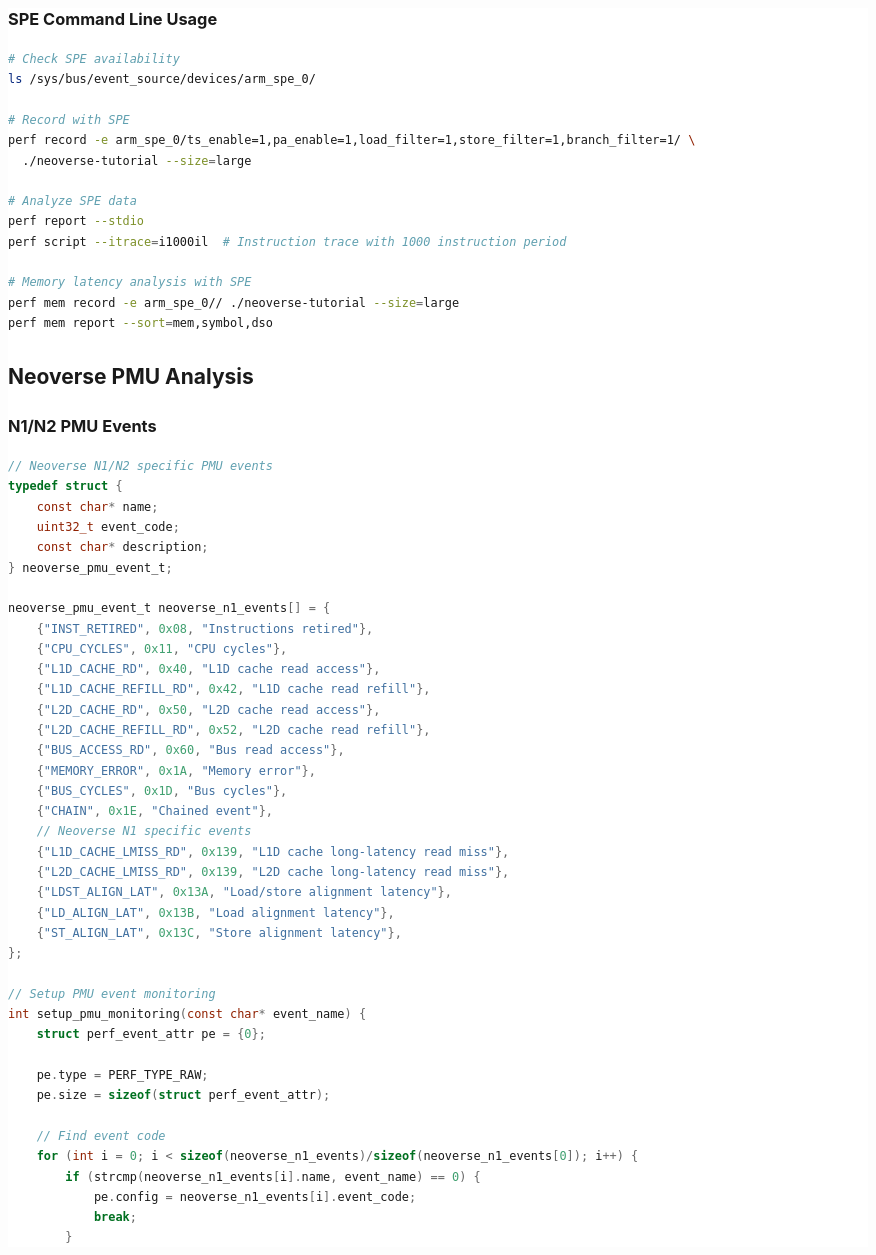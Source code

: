 ### SPE Command Line Usage

```bash
# Check SPE availability
ls /sys/bus/event_source/devices/arm_spe_0/

# Record with SPE
perf record -e arm_spe_0/ts_enable=1,pa_enable=1,load_filter=1,store_filter=1,branch_filter=1/ \
  ./neoverse-tutorial --size=large

# Analyze SPE data
perf report --stdio
perf script --itrace=i1000il  # Instruction trace with 1000 instruction period

# Memory latency analysis with SPE
perf mem record -e arm_spe_0// ./neoverse-tutorial --size=large
perf mem report --sort=mem,symbol,dso
```

## Neoverse PMU Analysis

### N1/N2 PMU Events

```c
// Neoverse N1/N2 specific PMU events
typedef struct {
    const char* name;
    uint32_t event_code;
    const char* description;
} neoverse_pmu_event_t;

neoverse_pmu_event_t neoverse_n1_events[] = {
    {"INST_RETIRED", 0x08, "Instructions retired"},
    {"CPU_CYCLES", 0x11, "CPU cycles"},
    {"L1D_CACHE_RD", 0x40, "L1D cache read access"},
    {"L1D_CACHE_REFILL_RD", 0x42, "L1D cache read refill"},
    {"L2D_CACHE_RD", 0x50, "L2D cache read access"},
    {"L2D_CACHE_REFILL_RD", 0x52, "L2D cache read refill"},
    {"BUS_ACCESS_RD", 0x60, "Bus read access"},
    {"MEMORY_ERROR", 0x1A, "Memory error"},
    {"BUS_CYCLES", 0x1D, "Bus cycles"},
    {"CHAIN", 0x1E, "Chained event"},
    // Neoverse N1 specific events
    {"L1D_CACHE_LMISS_RD", 0x139, "L1D cache long-latency read miss"},
    {"L2D_CACHE_LMISS_RD", 0x139, "L2D cache long-latency read miss"},
    {"LDST_ALIGN_LAT", 0x13A, "Load/store alignment latency"},
    {"LD_ALIGN_LAT", 0x13B, "Load alignment latency"},
    {"ST_ALIGN_LAT", 0x13C, "Store alignment latency"},
};

// Setup PMU event monitoring
int setup_pmu_monitoring(const char* event_name) {
    struct perf_event_attr pe = {0};
    
    pe.type = PERF_TYPE_RAW;
    pe.size = sizeof(struct perf_event_attr);
    
    // Find event code
    for (int i = 0; i < sizeof(neoverse_n1_events)/sizeof(neoverse_n1_events[0]); i++) {
        if (strcmp(neoverse_n1_events[i].name, event_name) == 0) {
            pe.config = neoverse_n1_events[i].event_code;
            break;
        }
```